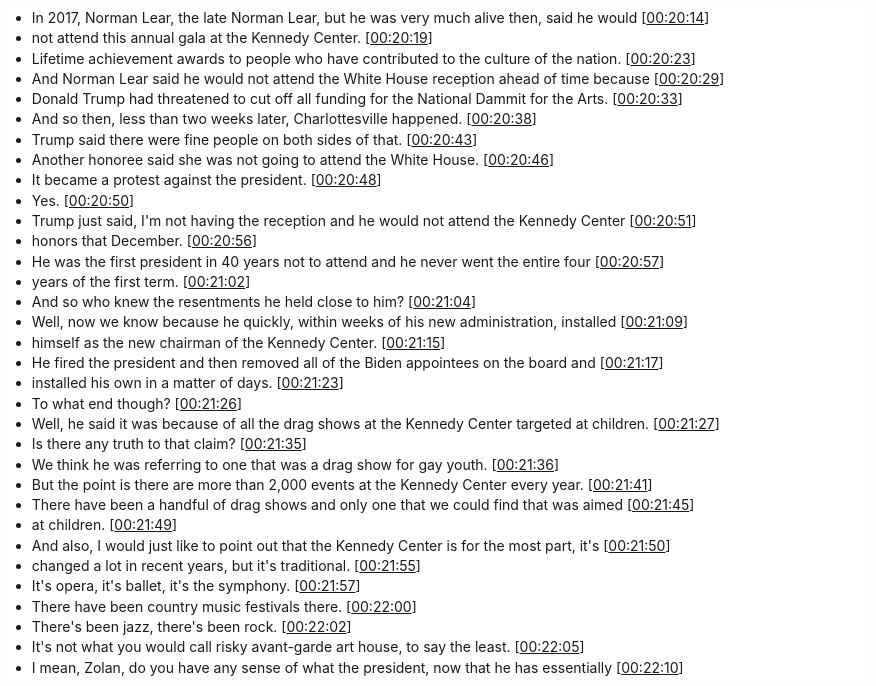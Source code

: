 *  In 2017, Norman Lear, the late Norman Lear, but he was very much alive then, said he would [[00:20:14](https://www.youtube.com/watch?v=RyobTdZ5sxo&t=1214.74s)]
*  not attend this annual gala at the Kennedy Center. [[00:20:19](https://www.youtube.com/watch?v=RyobTdZ5sxo&t=1219.8999999999999s)]
*  Lifetime achievement awards to people who have contributed to the culture of the nation. [[00:20:23](https://www.youtube.com/watch?v=RyobTdZ5sxo&t=1223.5800000000002s)]
*  And Norman Lear said he would not attend the White House reception ahead of time because [[00:20:29](https://www.youtube.com/watch?v=RyobTdZ5sxo&t=1229.54s)]
*  Donald Trump had threatened to cut off all funding for the National Dammit for the Arts. [[00:20:33](https://www.youtube.com/watch?v=RyobTdZ5sxo&t=1233.26s)]
*  And so then, less than two weeks later, Charlottesville happened. [[00:20:38](https://www.youtube.com/watch?v=RyobTdZ5sxo&t=1238.8600000000001s)]
*  Trump said there were fine people on both sides of that. [[00:20:43](https://www.youtube.com/watch?v=RyobTdZ5sxo&t=1243.48s)]
*  Another honoree said she was not going to attend the White House. [[00:20:46](https://www.youtube.com/watch?v=RyobTdZ5sxo&t=1246.22s)]
*  It became a protest against the president. [[00:20:48](https://www.youtube.com/watch?v=RyobTdZ5sxo&t=1248.7s)]
*  Yes. [[00:20:50](https://www.youtube.com/watch?v=RyobTdZ5sxo&t=1250.6200000000001s)]
*  Trump just said, I'm not having the reception and he would not attend the Kennedy Center [[00:20:51](https://www.youtube.com/watch?v=RyobTdZ5sxo&t=1251.82s)]
*  honors that December. [[00:20:56](https://www.youtube.com/watch?v=RyobTdZ5sxo&t=1256.26s)]
*  He was the first president in 40 years not to attend and he never went the entire four [[00:20:57](https://www.youtube.com/watch?v=RyobTdZ5sxo&t=1257.82s)]
*  years of the first term. [[00:21:02](https://www.youtube.com/watch?v=RyobTdZ5sxo&t=1262.3799999999999s)]
*  And so who knew the resentments he held close to him? [[00:21:04](https://www.youtube.com/watch?v=RyobTdZ5sxo&t=1264.5s)]
*  Well, now we know because he quickly, within weeks of his new administration, installed [[00:21:09](https://www.youtube.com/watch?v=RyobTdZ5sxo&t=1269.86s)]
*  himself as the new chairman of the Kennedy Center. [[00:21:15](https://www.youtube.com/watch?v=RyobTdZ5sxo&t=1275.1399999999999s)]
*  He fired the president and then removed all of the Biden appointees on the board and [[00:21:17](https://www.youtube.com/watch?v=RyobTdZ5sxo&t=1277.84s)]
*  installed his own in a matter of days. [[00:21:23](https://www.youtube.com/watch?v=RyobTdZ5sxo&t=1283.4399999999998s)]
*  To what end though? [[00:21:26](https://www.youtube.com/watch?v=RyobTdZ5sxo&t=1286.3999999999999s)]
*  Well, he said it was because of all the drag shows at the Kennedy Center targeted at children. [[00:21:27](https://www.youtube.com/watch?v=RyobTdZ5sxo&t=1287.6s)]
*  Is there any truth to that claim? [[00:21:35](https://www.youtube.com/watch?v=RyobTdZ5sxo&t=1295.3999999999999s)]
*  We think he was referring to one that was a drag show for gay youth. [[00:21:36](https://www.youtube.com/watch?v=RyobTdZ5sxo&t=1296.72s)]
*  But the point is there are more than 2,000 events at the Kennedy Center every year. [[00:21:41](https://www.youtube.com/watch?v=RyobTdZ5sxo&t=1301.22s)]
*  There have been a handful of drag shows and only one that we could find that was aimed [[00:21:45](https://www.youtube.com/watch?v=RyobTdZ5sxo&t=1305.68s)]
*  at children. [[00:21:49](https://www.youtube.com/watch?v=RyobTdZ5sxo&t=1309.88s)]
*  And also, I would just like to point out that the Kennedy Center is for the most part, it's [[00:21:50](https://www.youtube.com/watch?v=RyobTdZ5sxo&t=1310.88s)]
*  changed a lot in recent years, but it's traditional. [[00:21:55](https://www.youtube.com/watch?v=RyobTdZ5sxo&t=1315.2s)]
*  It's opera, it's ballet, it's the symphony. [[00:21:57](https://www.youtube.com/watch?v=RyobTdZ5sxo&t=1317.5200000000002s)]
*  There have been country music festivals there. [[00:22:00](https://www.youtube.com/watch?v=RyobTdZ5sxo&t=1320.9s)]
*  There's been jazz, there's been rock. [[00:22:02](https://www.youtube.com/watch?v=RyobTdZ5sxo&t=1322.96s)]
*  It's not what you would call risky avant-garde art house, to say the least. [[00:22:05](https://www.youtube.com/watch?v=RyobTdZ5sxo&t=1325.5600000000002s)]
*  I mean, Zolan, do you have any sense of what the president, now that he has essentially [[00:22:10](https://www.youtube.com/watch?v=RyobTdZ5sxo&t=1330.2s)]